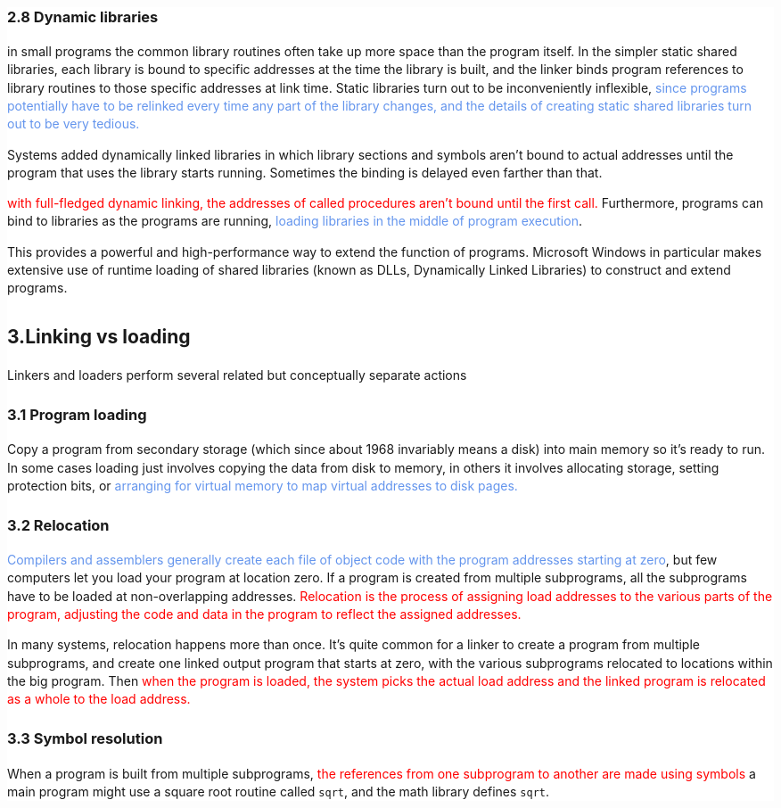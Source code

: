 ### 2.8 Dynamic libraries

in small programs the common library routines often take up more space than the program itself. In the simpler static shared libraries, each library is bound to specific addresses at the time the library is built, and the linker binds program references to library routines to those specific addresses at link time. Static libraries turn out to be inconveniently inflexible, <font color='cornflowerblue'>since programs potentially have to be relinked every time any part of the library changes, and the details of creating static shared libraries turn out to be very tedious. </font>

Systems added dynamically linked libraries in which library sections and symbols aren’t bound to actual addresses until the program that uses the library starts running. Sometimes the binding is delayed even farther than that.

<font color='red'>with full-fledged dynamic linking, the addresses of called procedures aren’t bound until the first call.</font> Furthermore, programs can bind to libraries as the programs are running, <font color='cornflowerblue'>loading libraries in the middle of program execution</font>. 

This provides a powerful and high-performance way to extend the function of programs. Microsoft Windows in particular makes extensive use of runtime loading of shared libraries (known as DLLs, Dynamically Linked Libraries) to construct and extend programs.

## 3.Linking vs loading

Linkers and loaders perform several related but conceptually separate actions

### 3.1 Program loading

Copy a program from secondary storage (which since about 1968 invariably means a disk) into main memory so it’s ready to run. In some cases loading just involves copying the data from disk to memory, in others it involves allocating storage, setting protection bits, or <font color='cornflowerblue'>arranging for virtual memory to map virtual addresses to disk pages.</font>

### 3.2 Relocation

<font color='cornflowerblue'>Compilers and assemblers generally create each file of object code with the program addresses starting at zero</font>, but few computers let you load your program at location zero. If a program is created from multiple subprograms, all the subprograms have to be loaded at non-overlapping addresses. <font color='red'>Relocation is the process of assigning load addresses to the various parts of the program, adjusting the code and data in the program to reflect the assigned addresses. </font>

In many systems, relocation happens more than once. It’s quite common for a linker to create a program from multiple subprograms, and create one linked output program that starts at zero, with the various subprograms relocated to locations within the big program. Then <font color='red'>when the program is loaded, the system picks the actual load address and the linked program is relocated as a whole to the load address.</font>

### 3.3 Symbol resolution

When a program is built from multiple subprograms, <font color='red'>the references from one subprogram to another are made using symbols</font> a main program might use a square root routine called `sqrt`, and the math library defines `sqrt`. 
